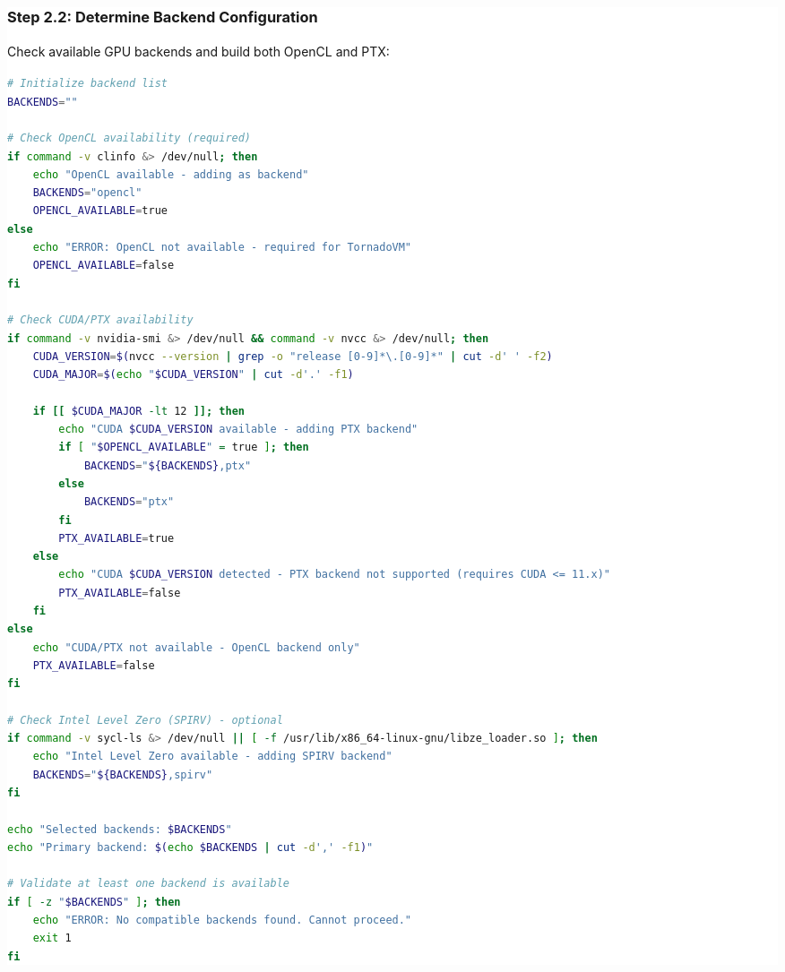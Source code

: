 ### Step 2.2: Determine Backend Configuration

Check available GPU backends and build both OpenCL and PTX:

```bash
# Initialize backend list
BACKENDS=""

# Check OpenCL availability (required)
if command -v clinfo &> /dev/null; then
    echo "OpenCL available - adding as backend"
    BACKENDS="opencl"
    OPENCL_AVAILABLE=true
else
    echo "ERROR: OpenCL not available - required for TornadoVM"
    OPENCL_AVAILABLE=false
fi

# Check CUDA/PTX availability
if command -v nvidia-smi &> /dev/null && command -v nvcc &> /dev/null; then
    CUDA_VERSION=$(nvcc --version | grep -o "release [0-9]*\.[0-9]*" | cut -d' ' -f2)
    CUDA_MAJOR=$(echo "$CUDA_VERSION" | cut -d'.' -f1)

    if [[ $CUDA_MAJOR -lt 12 ]]; then
        echo "CUDA $CUDA_VERSION available - adding PTX backend"
        if [ "$OPENCL_AVAILABLE" = true ]; then
            BACKENDS="${BACKENDS},ptx"
        else
            BACKENDS="ptx"
        fi
        PTX_AVAILABLE=true
    else
        echo "CUDA $CUDA_VERSION detected - PTX backend not supported (requires CUDA <= 11.x)"
        PTX_AVAILABLE=false
    fi
else
    echo "CUDA/PTX not available - OpenCL backend only"
    PTX_AVAILABLE=false
fi

# Check Intel Level Zero (SPIRV) - optional
if command -v sycl-ls &> /dev/null || [ -f /usr/lib/x86_64-linux-gnu/libze_loader.so ]; then
    echo "Intel Level Zero available - adding SPIRV backend"
    BACKENDS="${BACKENDS},spirv"
fi

echo "Selected backends: $BACKENDS"
echo "Primary backend: $(echo $BACKENDS | cut -d',' -f1)"

# Validate at least one backend is available
if [ -z "$BACKENDS" ]; then
    echo "ERROR: No compatible backends found. Cannot proceed."
    exit 1
fi
```
